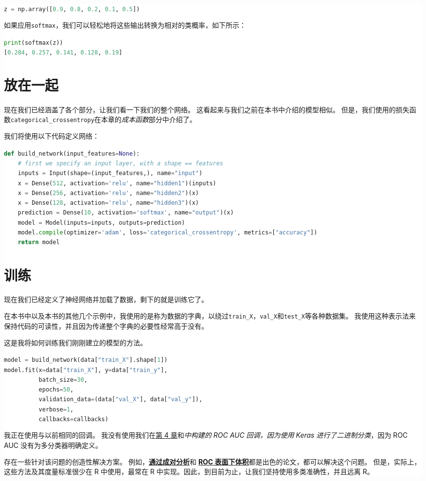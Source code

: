 ```py
z = np.array([0.9, 0.8, 0.2, 0.1, 0.5])
```

如果应用`softmax`，我们可以轻松地将这些输出转换为相对的类概率，如下所示：

```py
print(softmax(z))
[0.284, 0.257, 0.141, 0.128, 0.19]
```

# 放在一起

现在我们已经涵盖了各个部分，让我们看一下我们的整个网络。 这看起来与我们之前在本书中介绍的模型相似。 但是，我们使用的损失函数`categorical_crossentropy`在本章的*成本函数*部分中介绍了。

我们将使用以下代码定义网络：

```py
def build_network(input_features=None):
    # first we specify an input layer, with a shape == features
    inputs = Input(shape=(input_features,), name="input")
    x = Dense(512, activation='relu', name="hidden1")(inputs)
    x = Dense(256, activation='relu', name="hidden2")(x)
    x = Dense(128, activation='relu', name="hidden3")(x)
    prediction = Dense(10, activation='softmax', name="output")(x)
    model = Model(inputs=inputs, outputs=prediction)
    model.compile(optimizer='adam', loss='categorical_crossentropy', metrics=["accuracy"])
    return model
```

# 训练

现在我们已经定义了神经网络并加载了数据，剩下的就是训练它了。

在本书中以及本书的其他几个示例中，我使用的是称为数据的字典，以绕过`train_X`，`val_X`和`test_X`等各种数据集。 我使用这种表示法来保持代码的可读性，并且因为传递整个字典的必要性经常高于没有。

这是我将如何训练我们刚刚建立的模型的方法。

```py
model = build_network(data["train_X"].shape[1])
model.fit(x=data["train_X"], y=data["train_y"],
          batch_size=30,
          epochs=50,
          validation_data=(data["val_X"], data["val_y"]),
          verbose=1,
          callbacks=callbacks)
```

我正在使用与以前相同的回调。 我没有使用我们在[第 4 章](../Text/04.html)和*中构建的 ROC AUC 回调，因为使用 Keras 进行了二进制分类*，因为 ROC AUC 没有为多分类器明确定义。

存在一些针对该问题的创造性解决方案。 例如，[**通过成对分析**](http://citeseerx.ist.psu.edu/viewdoc/download?doi=10.1.1.108.3250&rep=rep1&type=pdf)和 [**ROC 表面下体积**](http://citeseerx.ist.psu.edu/viewdoc/download?doi=10.1.1.14.2427&rep=rep1&type=pdf)都是出色的论文，都可以解决这个问题。 但是，实际上，这些方法及其度量标准很少在 R 中使用，最常在 R 中实现。因此，到目前为止，让我们坚持使用多类准确性，并且远离 R。
